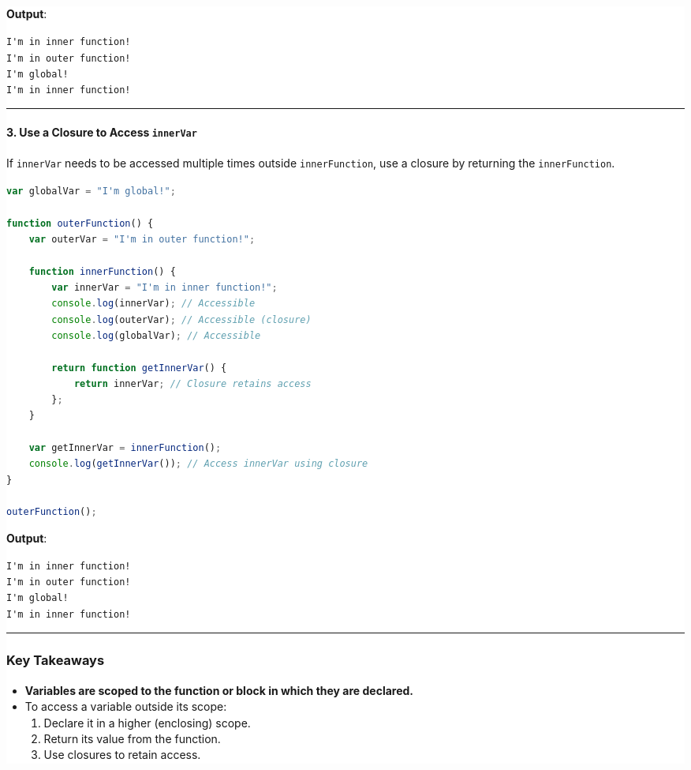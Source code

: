 ```javascript
```

**Output**:
```
I'm in inner function!
I'm in outer function!
I'm global!
I'm in inner function!
```

---

#### 3. **Use a Closure to Access `innerVar`**
If `innerVar` needs to be accessed multiple times outside `innerFunction`, use a closure by returning the `innerFunction`.

```javascript
var globalVar = "I'm global!";

function outerFunction() {
    var outerVar = "I'm in outer function!";
    
    function innerFunction() {
        var innerVar = "I'm in inner function!";
        console.log(innerVar); // Accessible
        console.log(outerVar); // Accessible (closure)
        console.log(globalVar); // Accessible

        return function getInnerVar() {
            return innerVar; // Closure retains access
        };
    }

    var getInnerVar = innerFunction();
    console.log(getInnerVar()); // Access innerVar using closure
}

outerFunction();
```

**Output**:
```
I'm in inner function!
I'm in outer function!
I'm global!
I'm in inner function!
```

---

### **Key Takeaways**
- **Variables are scoped to the function or block in which they are declared.**
- To access a variable outside its scope:
  1. Declare it in a higher (enclosing) scope.
  2. Return its value from the function.
  3. Use closures to retain access.
